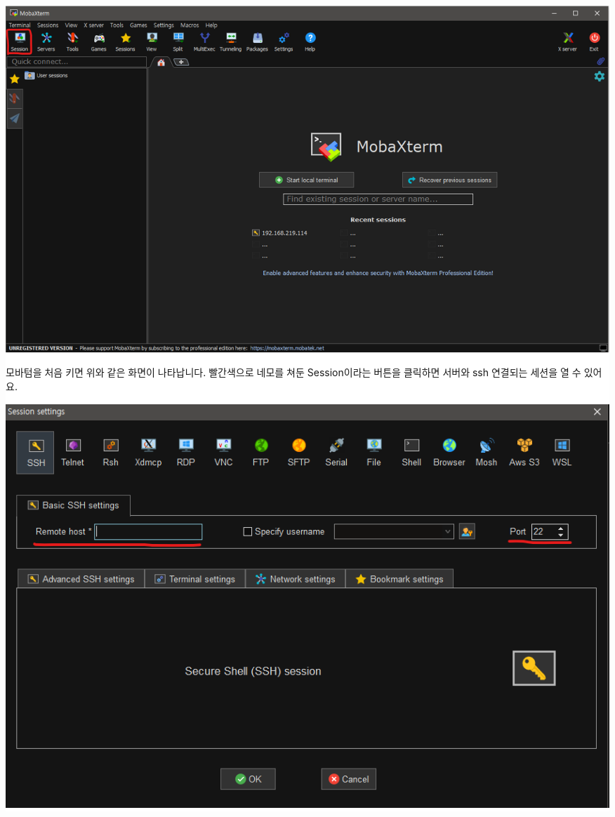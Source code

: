 ![img](img.png)

모바텀을 처음 키면 위와 같은 화면이 나타납니다. 빨간색으로 네모를 쳐둔 Session이라는 버튼을 클릭하면 서버와 ssh 연결되는 세션을 열 수 있어요.

![img](img-165992395144312.png)
